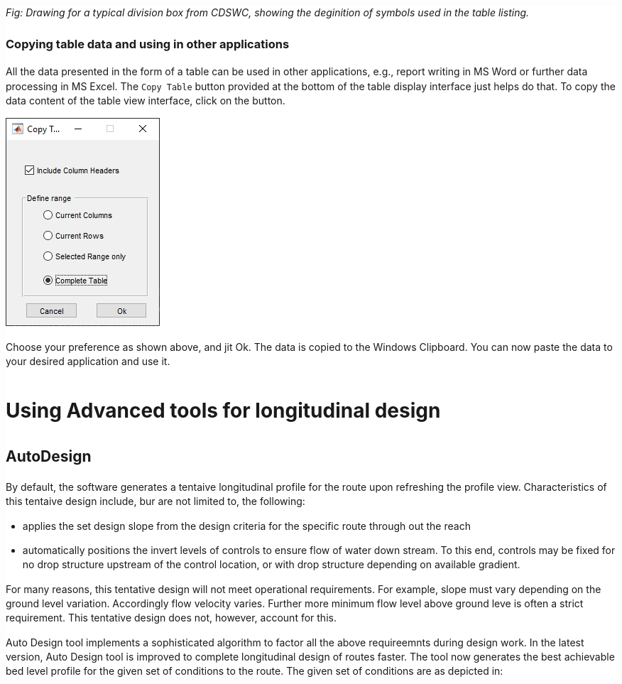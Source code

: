 *Fig: Drawing for a typical division box from CDSWC, showing the deginition of symbols used in the table listing.*

### Copying table data and using in other applications

All the data presented in the form of a table can be used in other applications, e.g., report writing in MS Word or further data processing in MS Excel. The `Copy Table` button provided at the bottom of the table display interface just helps do that. To copy the data content of the table view interface, click on the button.

![d](Images/Image%20050.png)

Choose your preference as shown above, and jit Ok. The data is copied to the Windows Clipboard. You can now paste the data to your desired application and use it.

# Using Advanced tools for longitudinal design

## AutoDesign

By default, the software generates a tentaive longitudinal profile for the route upon refreshing the profile view. Characteristics of this tentaive design include, bur are not limited to, the following:

* applies the set design slope from the design criteria for the specific route through out the reach

* automatically positions the invert levels of controls to ensure flow of water down stream. To this end, controls may be fixed for no drop structure upstream of the control location, or with drop structure depending on available gradient.

For many reasons, this tentative design will not meet operational requirements. For example, slope must vary depending on the ground level variation. Accordingly flow velocity varies. Further more minimum flow level above ground leve is often a strict requirement. This tentative design does not, however, account for this.

Auto Design tool implements a sophisticated algorithm to factor all the above requireemnts during design work. In the latest version, Auto Design tool is improved to complete longitudinal design of routes faster. The tool now generates the best achievable bed level profile for the given set of conditions to the route. The given set of conditions are as depicted in:
